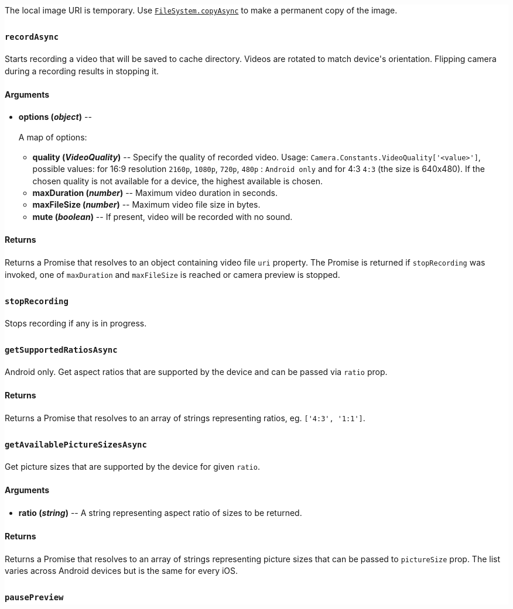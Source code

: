 The local image URI is temporary. Use [`FileSystem.copyAsync`](../filesystem/#expofilesystemcopyasyncoptions) to make a permanent copy of the image.

### `recordAsync`

Starts recording a video that will be saved to cache directory. Videos are rotated to match device's orientation. Flipping camera during a recording results in stopping it.

#### Arguments

- **options (_object_)** --

  A map of options:

  - **quality (_VideoQuality_)** -- Specify the quality of recorded video. Usage: `Camera.Constants.VideoQuality['<value>']`, possible values: for 16:9 resolution `2160p`, `1080p`, `720p`, `480p` : `Android only` and for 4:3 `4:3` (the size is 640x480). If the chosen quality is not available for a device, the highest available is chosen.
  - **maxDuration (_number_)** -- Maximum video duration in seconds.
  - **maxFileSize (_number_)** -- Maximum video file size in bytes.
  - **mute (_boolean_)** -- If present, video will be recorded with no sound.

#### Returns

Returns a Promise that resolves to an object containing video file `uri` property. The Promise is returned if `stopRecording` was invoked, one of `maxDuration` and `maxFileSize` is reached or camera preview is stopped.

### `stopRecording`

Stops recording if any is in progress.

### `getSupportedRatiosAsync`

Android only. Get aspect ratios that are supported by the device and can be passed via `ratio` prop.

#### Returns

Returns a Promise that resolves to an array of strings representing ratios, eg. `['4:3', '1:1']`.

### `getAvailablePictureSizesAsync`

Get picture sizes that are supported by the device for given `ratio`.

#### Arguments

- **ratio (_string_)** -- A string representing aspect ratio of sizes to be returned.

#### Returns

Returns a Promise that resolves to an array of strings representing picture sizes that can be passed to `pictureSize` prop. The list varies across Android devices but is the same for every iOS.

### `pausePreview`
